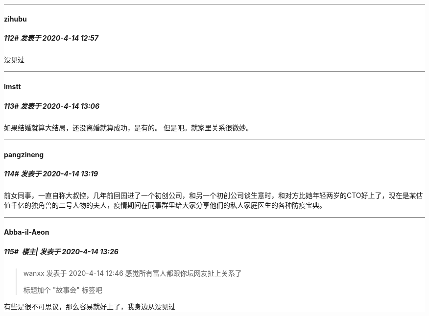 





-----

####  zihubu  
##### 112#       发表于 2020-4-14 12:57




没见过







-----

####  lmstt  
##### 113#       发表于 2020-4-14 13:06




如果结婚就算大结局，还没离婚就算成功，是有的。
但是吧。就家里关系很微妙。







-----

####  pangzineng  
##### 114#       发表于 2020-4-14 13:19




前女同事，一直自称大叔控，几年前回国进了一个初创公司，和另一个初创公司谈生意时，和对方比她年轻两岁的CTO好上了，现在是某估值千亿的独角兽的二号人物的夫人，疫情期间在同事群里给大家分享他们的私人家庭医生的各种防疫宝典。







-----

####  Abba-il-Aeon  
##### 115#         楼主| 发表于 2020-4-14 13:26



<blockquote>wanxx 发表于 2020-4-14 12:46
感觉所有富人都跟你坛网友扯上关系了

标题加个 "故事会" 标签吧</blockquote>
有些是很不可思议，那么容易就好上了，我身边从没见过
